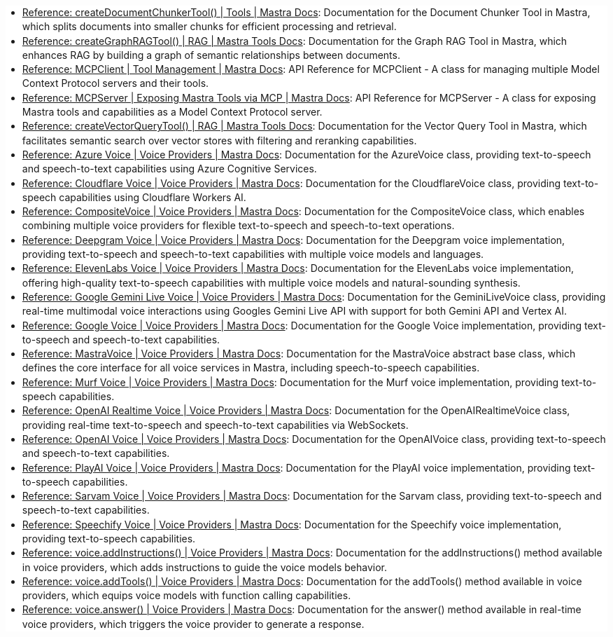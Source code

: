 - [Reference: createDocumentChunkerTool() | Tools | Mastra Docs](https://mastra.ai/en/reference/tools/document-chunker-tool): Documentation for the Document Chunker Tool in Mastra, which splits documents into smaller chunks for efficient processing and retrieval.
- [Reference: createGraphRAGTool() | RAG | Mastra Tools Docs](https://mastra.ai/en/reference/tools/graph-rag-tool): Documentation for the Graph RAG Tool in Mastra, which enhances RAG by building a graph of semantic relationships between documents.
- [Reference: MCPClient | Tool Management | Mastra Docs](https://mastra.ai/en/reference/tools/mcp-client): API Reference for MCPClient - A class for managing multiple Model Context Protocol servers and their tools.
- [Reference: MCPServer | Exposing Mastra Tools via MCP | Mastra Docs](https://mastra.ai/en/reference/tools/mcp-server): API Reference for MCPServer - A class for exposing Mastra tools and capabilities as a Model Context Protocol server.
- [Reference: createVectorQueryTool() | RAG | Mastra Tools Docs](https://mastra.ai/en/reference/tools/vector-query-tool): Documentation for the Vector Query Tool in Mastra, which facilitates semantic search over vector stores with filtering and reranking capabilities.
- [Reference: Azure Voice | Voice Providers | Mastra Docs](https://mastra.ai/en/reference/voice/azure): Documentation for the AzureVoice class, providing text-to-speech and speech-to-text capabilities using Azure Cognitive Services.
- [Reference: Cloudflare Voice | Voice Providers | Mastra Docs](https://mastra.ai/en/reference/voice/cloudflare): Documentation for the CloudflareVoice class, providing text-to-speech capabilities using Cloudflare Workers AI.
- [Reference: CompositeVoice | Voice Providers | Mastra Docs](https://mastra.ai/en/reference/voice/composite-voice): Documentation for the CompositeVoice class, which enables combining multiple voice providers for flexible text-to-speech and speech-to-text operations.
- [Reference: Deepgram Voice | Voice Providers | Mastra Docs](https://mastra.ai/en/reference/voice/deepgram): Documentation for the Deepgram voice implementation, providing text-to-speech and speech-to-text capabilities with multiple voice models and languages.
- [Reference: ElevenLabs Voice | Voice Providers | Mastra Docs](https://mastra.ai/en/reference/voice/elevenlabs): Documentation for the ElevenLabs voice implementation, offering high-quality text-to-speech capabilities with multiple voice models and natural-sounding synthesis.
- [Reference: Google Gemini Live Voice | Voice Providers | Mastra Docs](https://mastra.ai/en/reference/voice/google-gemini-live): Documentation for the GeminiLiveVoice class, providing real-time multimodal voice interactions using Googles Gemini Live API with support for both Gemini API and Vertex AI.
- [Reference: Google Voice | Voice Providers | Mastra Docs](https://mastra.ai/en/reference/voice/google): Documentation for the Google Voice implementation, providing text-to-speech and speech-to-text capabilities.
- [Reference: MastraVoice | Voice Providers | Mastra Docs](https://mastra.ai/en/reference/voice/mastra-voice): Documentation for the MastraVoice abstract base class, which defines the core interface for all voice services in Mastra, including speech-to-speech capabilities.
- [Reference: Murf Voice | Voice Providers | Mastra Docs](https://mastra.ai/en/reference/voice/murf): Documentation for the Murf voice implementation, providing text-to-speech capabilities.
- [Reference: OpenAI Realtime Voice | Voice Providers | Mastra Docs](https://mastra.ai/en/reference/voice/openai-realtime): Documentation for the OpenAIRealtimeVoice class, providing real-time text-to-speech and speech-to-text capabilities via WebSockets.
- [Reference: OpenAI Voice | Voice Providers | Mastra Docs](https://mastra.ai/en/reference/voice/openai): Documentation for the OpenAIVoice class, providing text-to-speech and speech-to-text capabilities.
- [Reference: PlayAI Voice | Voice Providers | Mastra Docs](https://mastra.ai/en/reference/voice/playai): Documentation for the PlayAI voice implementation, providing text-to-speech capabilities.
- [Reference: Sarvam Voice | Voice Providers | Mastra Docs](https://mastra.ai/en/reference/voice/sarvam): Documentation for the Sarvam class, providing text-to-speech and speech-to-text capabilities.
- [Reference: Speechify Voice | Voice Providers | Mastra Docs](https://mastra.ai/en/reference/voice/speechify): Documentation for the Speechify voice implementation, providing text-to-speech capabilities.
- [Reference: voice.addInstructions() | Voice Providers | Mastra Docs](https://mastra.ai/en/reference/voice/voice.addInstructions): Documentation for the addInstructions() method available in voice providers, which adds instructions to guide the voice models behavior.
- [Reference: voice.addTools() | Voice Providers | Mastra Docs](https://mastra.ai/en/reference/voice/voice.addTools): Documentation for the addTools() method available in voice providers, which equips voice models with function calling capabilities.
- [Reference: voice.answer() | Voice Providers | Mastra Docs](https://mastra.ai/en/reference/voice/voice.answer): Documentation for the answer() method available in real-time voice providers, which triggers the voice provider to generate a response.